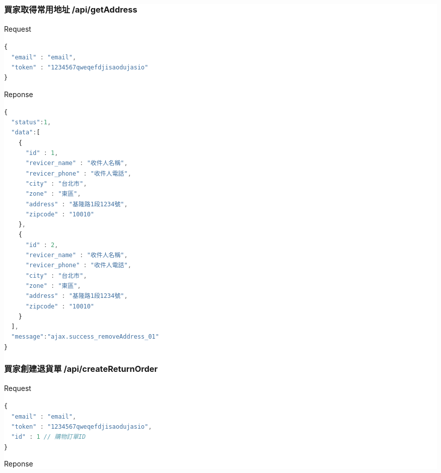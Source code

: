 ### 買家取得常用地址  /api/getAddress


Request 

```javascript
{
  "email" : "email",
  "token" : "1234567qweqefdjisaodujasio"
}
```

Reponse 

```javascript
{
  "status":1, 
  "data":[
    {
      "id" : 1,
      "revicer_name" : "收件人名稱",
      "revicer_phone" : "收件人電話",
      "city" : "台北市",
      "zone" : "東區",
      "address" : "基隆路1段1234號",
      "zipcode" : "10010"
    },
    {
      "id" : 2,
      "revicer_name" : "收件人名稱",
      "revicer_phone" : "收件人電話",
      "city" : "台北市",
      "zone" : "東區",
      "address" : "基隆路1段1234號",
      "zipcode" : "10010"
    }
  ],
  "message":"ajax.success_removeAddress_01"
}
```


### 買家創建退貨單  /api/createReturnOrder


Request 

```javascript
{
  "email" : "email",
  "token" : "1234567qweqefdjisaodujasio",
  "id" : 1 // 購物訂單ID
}
```

Reponse 
